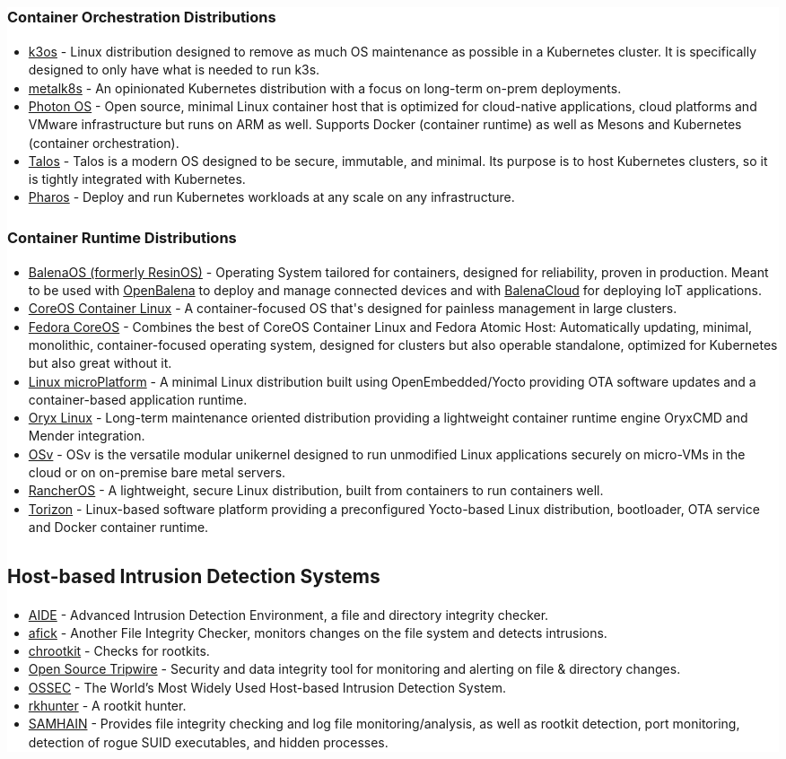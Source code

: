### Container Orchestration Distributions

- [k3os](https://k3os.io/) - Linux distribution designed to remove as much OS maintenance as possible in a Kubernetes cluster. It is specifically designed to only have what is needed to run k3s.
- [metalk8s](https://github.com/scality/metalk8s) - An opinionated Kubernetes distribution with a focus on long-term on-prem deployments.
- [Photon OS](https://vmware.github.io/photon/) - Open source, minimal Linux container host that is optimized for cloud-native applications, cloud platforms and VMware infrastructure but runs on ARM as well. Supports Docker (container runtime) as well as Mesons and Kubernetes (container orchestration).
- [Talos](https://www.talos.dev/) - Talos is a modern OS designed to be secure, immutable, and minimal. Its purpose is to host Kubernetes clusters, so it is tightly integrated with Kubernetes.
- [Pharos](https://k8spharos.dev/) - Deploy and run Kubernetes workloads at any scale on any infrastructure.

### Container Runtime Distributions

- [BalenaOS (formerly ResinOS)](https://www.balena.io/os/) - Operating System tailored for containers, designed for reliability, proven in production. Meant to be used with [OpenBalena](https://www.balena.io/open/) to deploy and manage connected devices and with [BalenaCloud](https://www.balena.io/cloud/) for deploying IoT applications.
- [CoreOS Container Linux](https://coreos.com/os/docs/latest/) - A container-focused OS that's designed for painless management in large clusters.
- [Fedora CoreOS](https://coreos.fedoraproject.org/) - Combines the best of CoreOS Container Linux and Fedora Atomic Host: Automatically updating, minimal, monolithic, container-focused operating system, designed for clusters but also operable standalone, optimized for Kubernetes but also great without it.
- [Linux microPlatform](https://foundries.io/products/#linux) - A minimal Linux distribution built using OpenEmbedded/Yocto providing OTA software updates and a container-based application runtime.
- [Oryx Linux](https://www.toganlabs.com/oryx-linux/) - Long-term maintenance oriented distribution providing a lightweight container runtime engine OryxCMD and Mender integration.
- [OSv](http://osv.io/) - OSv is the versatile modular unikernel designed to run unmodified Linux applications securely on micro-VMs in the cloud or on on-premise bare metal servers.
- [RancherOS](https://rancher.com/rancher-os) - A lightweight, secure Linux distribution, built from containers to run containers well.
- [Torizon](https://labs.toradex.com/projects/torizon) - Linux-based software platform providing a preconfigured Yocto-based Linux distribution, bootloader, OTA service and Docker container runtime.

## Host-based Intrusion Detection Systems

- [AIDE](https://aide.github.io/) - Advanced Intrusion Detection Environment, a file and directory integrity checker.
- [afick](http://afick.sourceforge.net/) - Another File Integrity Checker, monitors changes on the file system and detects intrusions.
- [chrootkit](http://www.chkrootkit.org/) - Checks for rootkits.
- [Open Source Tripwire](https://github.com/Tripwire/tripwire-open-source) - Security and data integrity tool for monitoring and alerting on file & directory changes.
- [OSSEC](https://www.ossec.net/) - The World’s Most Widely Used Host-based Intrusion Detection System.
- [rkhunter](http://rkhunter.sourceforge.net/) - A rootkit hunter.
- [SAMHAIN](https://la-samhna.de/samhain/) - Provides file integrity checking and log file monitoring/analysis, as well as rootkit detection, port monitoring, detection of rogue SUID executables, and hidden processes. 
